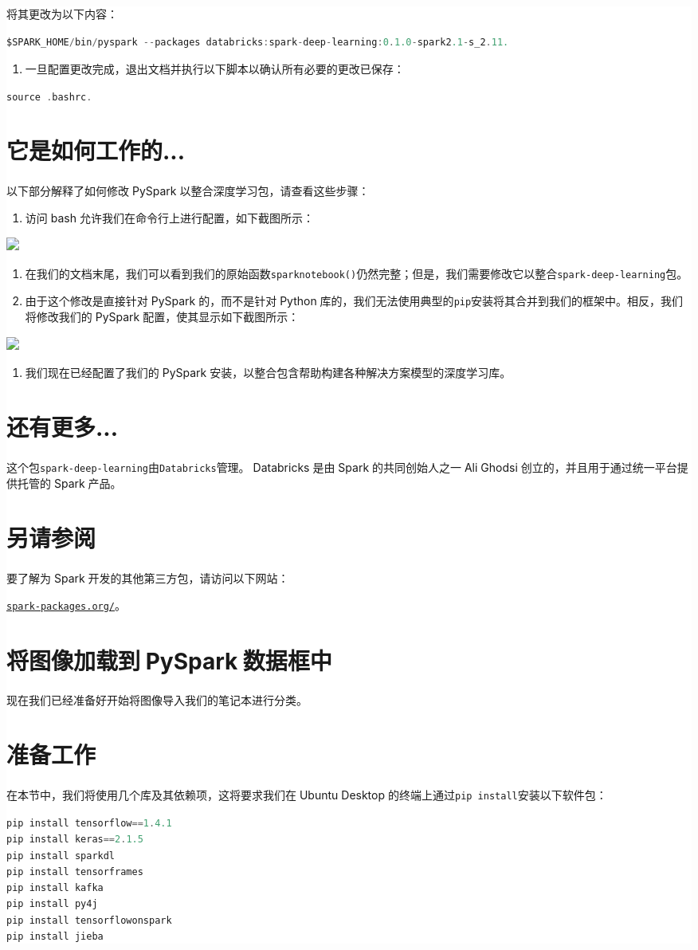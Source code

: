 将其更改为以下内容：

```scala
$SPARK_HOME/bin/pyspark --packages databricks:spark-deep-learning:0.1.0-spark2.1-s_2.11.
```

1.  一旦配置更改完成，退出文档并执行以下脚本以确认所有必要的更改已保存：

```scala
source .bashrc.
```

# 它是如何工作的...

以下部分解释了如何修改 PySpark 以整合深度学习包，请查看这些步骤：

1.  访问 bash 允许我们在命令行上进行配置，如下截图所示：

![](https://github.com/OpenDocCN/freelearn-bigdata-zh/raw/master/docs/spark-dl-cb/img/00386.jpeg)

1.  在我们的文档末尾，我们可以看到我们的原始函数`sparknotebook()`仍然完整；但是，我们需要修改它以整合`spark-deep-learning`包。

1.  由于这个修改是直接针对 PySpark 的，而不是针对 Python 库的，我们无法使用典型的`pip`安装将其合并到我们的框架中。相反，我们将修改我们的 PySpark 配置，使其显示如下截图所示：

![](https://github.com/OpenDocCN/freelearn-bigdata-zh/raw/master/docs/spark-dl-cb/img/00387.jpeg)

1.  我们现在已经配置了我们的 PySpark 安装，以整合包含帮助构建各种解决方案模型的深度学习库。

# 还有更多...

这个包`spark-deep-learning`由`Databricks`管理。 Databricks 是由 Spark 的共同创始人之一 Ali Ghodsi 创立的，并且用于通过统一平台提供托管的 Spark 产品。

# 另请参阅

要了解为 Spark 开发的其他第三方包，请访问以下网站：

[`spark-packages.org/`](https://spark-packages.org/)。

# 将图像加载到 PySpark 数据框中

现在我们已经准备好开始将图像导入我们的笔记本进行分类。

# 准备工作

在本节中，我们将使用几个库及其依赖项，这将要求我们在 Ubuntu Desktop 的终端上通过`pip install`安装以下软件包：

```scala
pip install tensorflow==1.4.1
pip install keras==2.1.5
pip install sparkdl
pip install tensorframes
pip install kafka
pip install py4j
pip install tensorflowonspark
pip install jieba
```
